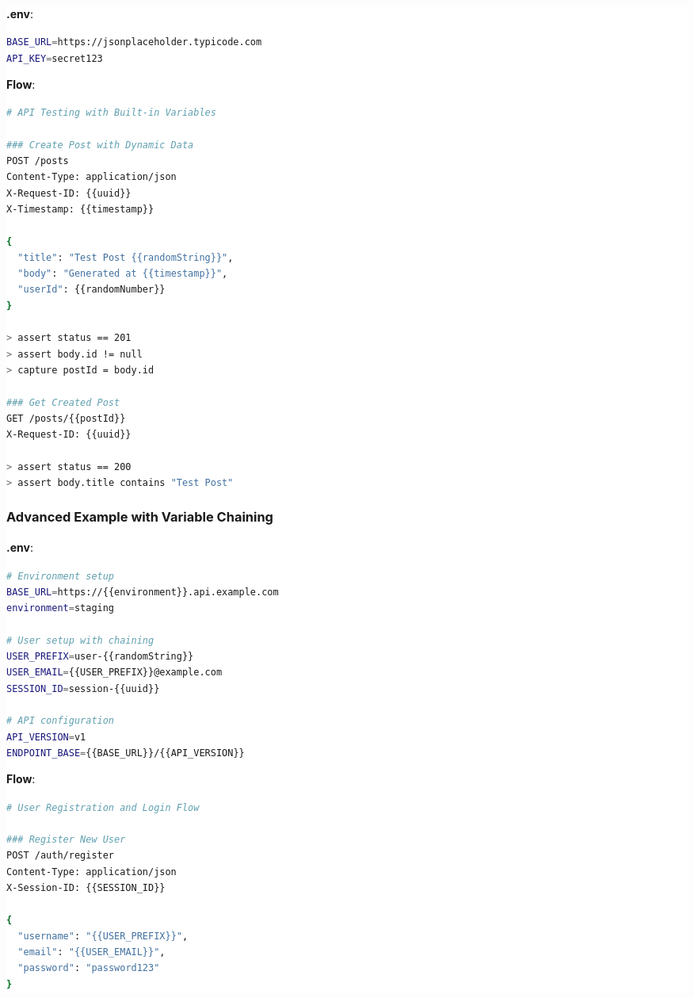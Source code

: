 **.env**:
```bash
BASE_URL=https://jsonplaceholder.typicode.com
API_KEY=secret123
```

**Flow**:
```bash
# API Testing with Built-in Variables

### Create Post with Dynamic Data
POST /posts
Content-Type: application/json
X-Request-ID: {{uuid}}
X-Timestamp: {{timestamp}}

{
  "title": "Test Post {{randomString}}",
  "body": "Generated at {{timestamp}}",
  "userId": {{randomNumber}}
}

> assert status == 201
> assert body.id != null
> capture postId = body.id

### Get Created Post
GET /posts/{{postId}}
X-Request-ID: {{uuid}}

> assert status == 200
> assert body.title contains "Test Post"
```

### Advanced Example with Variable Chaining

**.env**:
```bash
# Environment setup
BASE_URL=https://{{environment}}.api.example.com
environment=staging

# User setup with chaining
USER_PREFIX=user-{{randomString}}
USER_EMAIL={{USER_PREFIX}}@example.com
SESSION_ID=session-{{uuid}}

# API configuration
API_VERSION=v1
ENDPOINT_BASE={{BASE_URL}}/{{API_VERSION}}
```

**Flow**:
```bash
# User Registration and Login Flow

### Register New User
POST /auth/register
Content-Type: application/json
X-Session-ID: {{SESSION_ID}}

{
  "username": "{{USER_PREFIX}}",
  "email": "{{USER_EMAIL}}",
  "password": "password123"
}
```